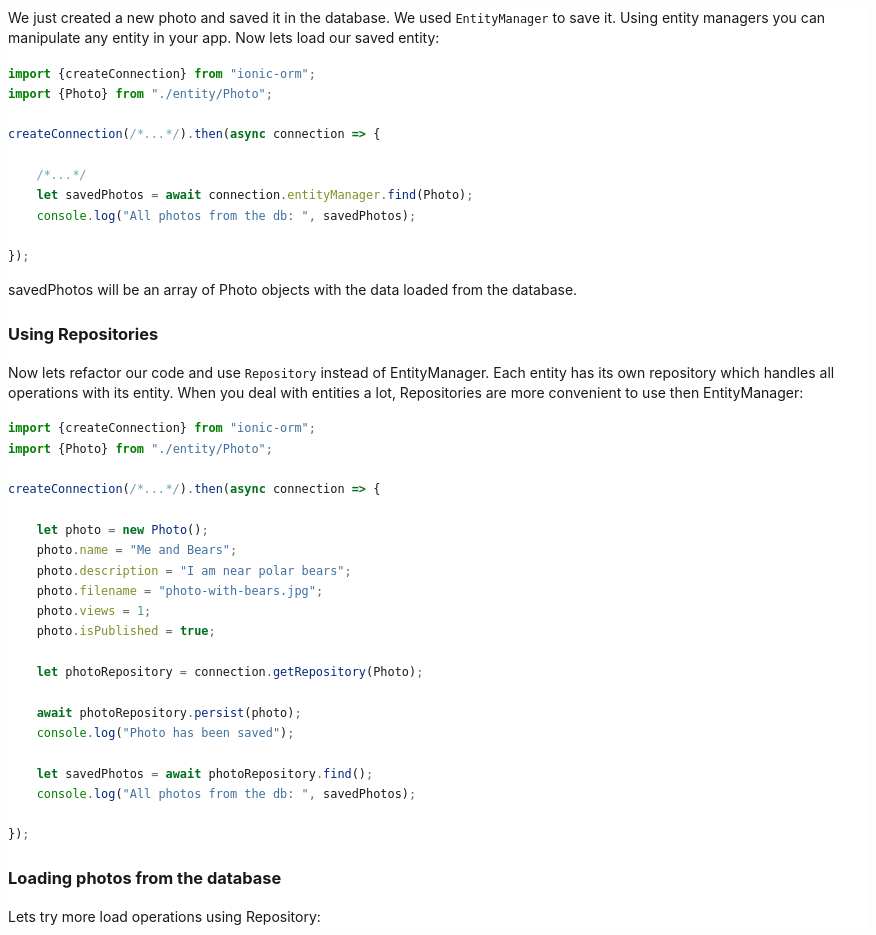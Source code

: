 We just created a new photo and saved it in the database.
We used `EntityManager` to save it.
Using entity managers you can manipulate any entity in your app.
Now lets load our saved entity:

```typescript
import {createConnection} from "ionic-orm";
import {Photo} from "./entity/Photo";

createConnection(/*...*/).then(async connection => {

    /*...*/
    let savedPhotos = await connection.entityManager.find(Photo);
    console.log("All photos from the db: ", savedPhotos);

});
```

savedPhotos will be an array of Photo objects with the data loaded from the database.

### Using Repositories

Now lets refactor our code and use `Repository` instead of EntityManager.
Each entity has its own repository which handles all operations with its entity.
When you deal with entities a lot, Repositories are more convenient to use then EntityManager:


```typescript
import {createConnection} from "ionic-orm";
import {Photo} from "./entity/Photo";

createConnection(/*...*/).then(async connection => {

    let photo = new Photo();
    photo.name = "Me and Bears";
    photo.description = "I am near polar bears";
    photo.filename = "photo-with-bears.jpg";
    photo.views = 1;
    photo.isPublished = true;

    let photoRepository = connection.getRepository(Photo);

    await photoRepository.persist(photo);
    console.log("Photo has been saved");

    let savedPhotos = await photoRepository.find();
    console.log("All photos from the db: ", savedPhotos);

});
```

### Loading photos from the database

Lets try more load operations using Repository:

